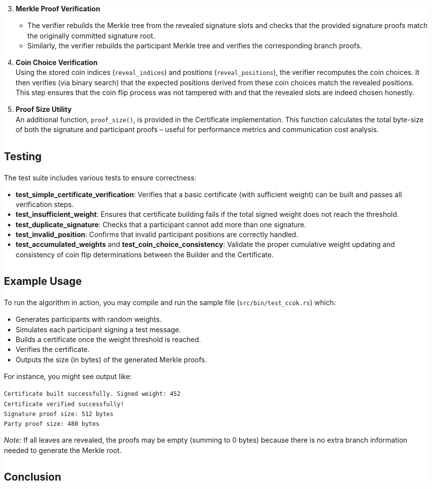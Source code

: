 3. **Merkle Proof Verification**  
   - The verifier rebuilds the Merkle tree from the revealed signature slots and checks that the provided signature proofs match the originally committed signature root.
   - Similarly, the verifier rebuilds the participant Merkle tree and verifies the corresponding branch proofs.

4. **Coin Choice Verification**  
   Using the stored coin indices (`reveal_indices`) and positions (`reveal_positions`), the verifier recomputes the coin choices. It then verifies (via binary search) that the expected positions derived from these coin choices match the revealed positions. This step ensures that the coin flip process was not tampered with and that the revealed slots are indeed chosen honestly.

5. **Proof Size Utility**  
   An additional function, `proof_size()`, is provided in the Certificate implementation. This function calculates the total byte-size of both the signature and participant proofs – useful for performance metrics and communication cost analysis.

## Testing

The test suite includes various tests to ensure correctness:
- **test_simple_certificate_verification**: Verifies that a basic certificate (with sufficient weight) can be built and passes all verification steps.
- **test_insufficient_weight**: Ensures that certificate building fails if the total signed weight does not reach the threshold.
- **test_duplicate_signature**: Checks that a participant cannot add more than one signature.
- **test_invalid_position**: Confirms that invalid participant positions are correctly handled.
- **test_accumulated_weights** and **test_coin_choice_consistency**: Validate the proper cumulative weight updating and consistency of coin flip determinations between the Builder and the Certificate.

## Example Usage

To run the algorithm in action, you may compile and run the sample file (`src/bin/test_ccok.rs`) which:
- Generates participants with random weights.
- Simulates each participant signing a test message.
- Builds a certificate once the weight threshold is reached.
- Verifies the certificate.
- Outputs the size (in bytes) of the generated Merkle proofs.

For instance, you might see output like:
```
Certificate built successfully. Signed weight: 452
Certificate verified successfully!
Signature proof size: 512 bytes
Party proof size: 480 bytes
```

*Note:* If all leaves are revealed, the proofs may be empty (summing to 0 bytes) because there is no extra branch information needed to generate the Merkle root.

## Conclusion
